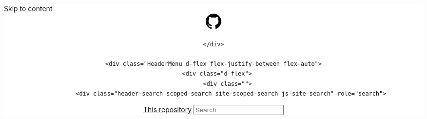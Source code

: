 <meta name="theme-color" content="#1e2327">


  <meta name="u2f-support" content="true">

  </head>

  <body class="logged-in env-production page-blob">
    

  <div class="position-relative js-header-wrapper ">
    <a href="#start-of-content" tabindex="1" class="bg-black text-white p-3 show-on-focus js-skip-to-content">Skip to content</a>
    <div id="js-pjax-loader-bar" class="pjax-loader-bar"><div class="progress"></div></div>

    
    
    



        
<header class="Header  f5" role="banner">
  <div class="d-flex px-3 flex-justify-between container-lg">
    <div class="d-flex flex-justify-between">
      <a class="header-logo-invertocat" href="https://github.com/" data-hotkey="g d" aria-label="Homepage" data-ga-click="Header, go to dashboard, icon:logo">
  <svg aria-hidden="true" class="octicon octicon-mark-github" height="32" version="1.1" viewBox="0 0 16 16" width="32"><path fill-rule="evenodd" d="M8 0C3.58 0 0 3.58 0 8c0 3.54 2.29 6.53 5.47 7.59.4.07.55-.17.55-.38 0-.19-.01-.82-.01-1.49-2.01.37-2.53-.49-2.69-.94-.09-.23-.48-.94-.82-1.13-.28-.15-.68-.52-.01-.53.63-.01 1.08.58 1.23.82.72 1.21 1.87.87 2.33.66.07-.52.28-.87.51-1.07-1.78-.2-3.64-.89-3.64-3.95 0-.87.31-1.59.82-2.15-.08-.2-.36-1.02.08-2.12 0 0 .67-.21 2.2.82.64-.18 1.32-.27 2-.27.68 0 1.36.09 2 .27 1.53-1.04 2.2-.82 2.2-.82.44 1.1.16 1.92.08 2.12.51.56.82 1.27.82 2.15 0 3.07-1.87 3.75-3.65 3.95.29.25.54.73.54 1.48 0 1.07-.01 1.93-.01 2.2 0 .21.15.46.55.38A8.013 8.013 0 0 0 16 8c0-4.42-3.58-8-8-8z"/></svg>
</a>


    </div>

    <div class="HeaderMenu d-flex flex-justify-between flex-auto">
      <div class="d-flex">
            <div class="">
              <div class="header-search scoped-search site-scoped-search js-site-search" role="search">
  </option></form><form accept-charset="UTF-8" action="/d3/d3-interpolate/search" class="js-site-search-form" data-scoped-search-url="/d3/d3-interpolate/search" data-unscoped-search-url="/search" method="get"><div style="margin:0;padding:0;display:inline"><input name="utf8" type="hidden" value="&#x2713;" /></div>
    <label class="form-control header-search-wrapper js-chromeless-input-container">
        <a href="/d3/d3-interpolate/blob/master/README.md" class="header-search-scope no-underline">This repository</a>
      <input type="text"
        class="form-control header-search-input js-site-search-focus js-site-search-field is-clearable"
        data-hotkey="s"
        name="q"
        value=""
        placeholder="Search"
        aria-label="Search this repository"
        data-unscoped-placeholder="Search GitHub"
        data-scoped-placeholder="Search"
        autocapitalize="off">
        <input type="hidden" class="js-site-search-type-field" name="type" >
    </label>
</form></div>
